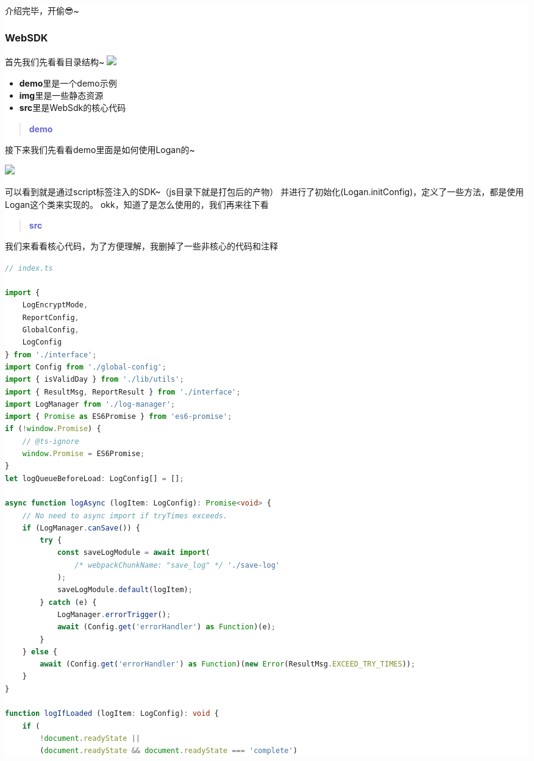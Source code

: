 介绍完毕，开偷😎~

### WebSDK

首先我们先看看目录结构~
![](https://picabstract-preview-ftn.weiyun.com/ftn_pic_abs_v3/bcb58f68fc99baa428a0bf6610089b911ceac116673c24ef3bbdf1b62b207a358ecb69130348d237300fbdc9fc9ae069?pictype=scale&from=30113&version=3.3.3.3&fname=xxxx.png&size=750)

- **demo**里是一个demo示例
- **img**里是一些静态资源
- **src**里是WebSdk的核心代码

><span style="color: rgba(0,0,188, 0.6);font-weight: bold;"> demo</span>

接下来我们先看看demo里面是如何使用Logan的~

![](https://picabstract-preview-ftn.weiyun.com/ftn_pic_abs_v3/6fea323026083526b2c376cd626a53f56fcd47901f847e247d790ca88347d2ebee72d1bc60ed1e0723a0fb12df360764?pictype=scale&from=30113&version=3.3.3.3&fname=ssssdddd.png&size=750)

可以看到就是通过script标签注入的SDK~（js目录下就是打包后的产物）
并进行了初始化(Logan.initConfig)，定义了一些方法，都是使用Logan这个类来实现的。
okk，知道了是怎么使用的，我们再来往下看

><span style="color: rgba(0,0,188, 0.6);font-weight: bold;"> src</span>

我们来看看核心代码，为了方便理解，我删掉了一些非核心的代码和注释

```typescript
// index.ts

import {
    LogEncryptMode,
    ReportConfig,
    GlobalConfig,
    LogConfig
} from './interface';
import Config from './global-config';
import { isValidDay } from './lib/utils';
import { ResultMsg, ReportResult } from './interface';
import LogManager from './log-manager';
import { Promise as ES6Promise } from 'es6-promise';
if (!window.Promise) {
    // @ts-ignore
    window.Promise = ES6Promise;
}
let logQueueBeforeLoad: LogConfig[] = [];

async function logAsync (logItem: LogConfig): Promise<void> {
    // No need to async import if tryTimes exceeds.
    if (LogManager.canSave()) {
        try {
            const saveLogModule = await import(
                /* webpackChunkName: "save_log" */ './save-log'
            );
            saveLogModule.default(logItem);
        } catch (e) {
            LogManager.errorTrigger();
            await (Config.get('errorHandler') as Function)(e);
        }
    } else {
        await (Config.get('errorHandler') as Function)(new Error(ResultMsg.EXCEED_TRY_TIMES));
    }
}

function logIfLoaded (logItem: LogConfig): void {
    if (
        !document.readyState ||
        (document.readyState && document.readyState === 'complete')
```